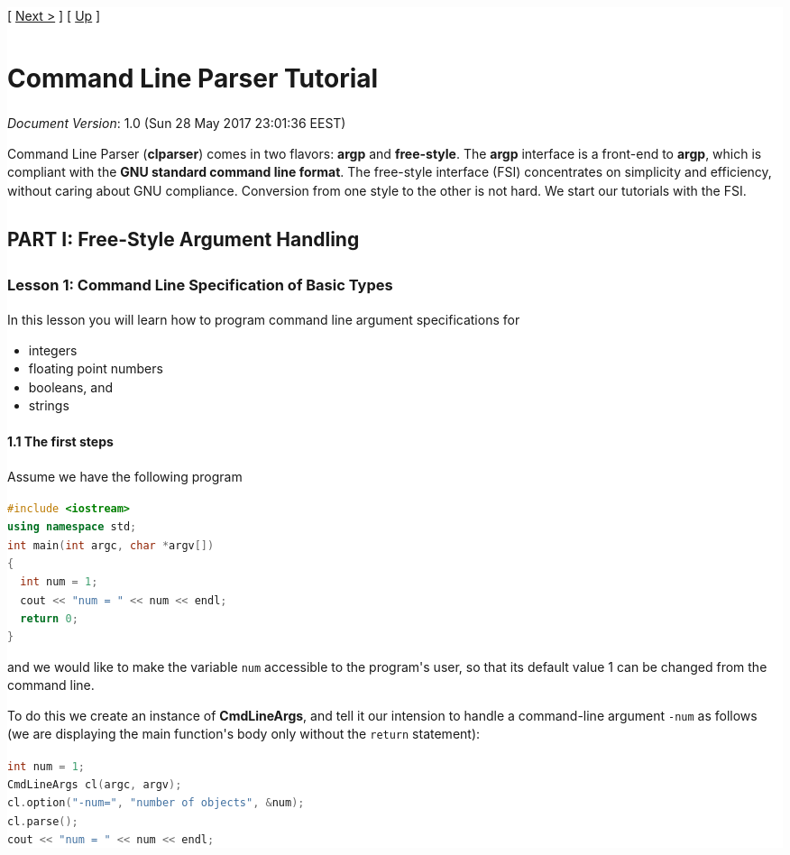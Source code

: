[ [Next >](tutorial-2.html "Displaying Reports and Executing Commands") ] [ [Up](tutorial.html "Table of Contents") ]

# Command Line Parser Tutorial

_Document Version_: 1.0 (Sun 28 May 2017 23:01:36 EEST)

Command Line Parser (**clparser**) comes in two flavors: **argp** and **free-style**. The **argp** interface is a front-end to **argp**, which is compliant with the **GNU standard command line format**. The free-style interface (FSI) concentrates on simplicity and efficiency, without caring about GNU compliance. Conversion from one style to the other is not hard. We start our tutorials with the FSI.

## PART I: Free-Style Argument Handling

### Lesson 1: Command Line Specification of Basic Types

In this lesson you will learn how to program command line argument specifications for

- integers
- floating point numbers
- booleans, and
- strings

#### 1.1 The first steps

Assume we have the following program

```c++
#include <iostream>
using namespace std;
int main(int argc, char *argv[])
{
  int num = 1;
  cout << "num = " << num << endl;
  return 0;
}
```

and we would like to make the variable `num` accessible to the program's user, so that its default value 1 can be changed from the command line.

To do this we create an instance of **CmdLineArgs**, and tell it our intension to handle a command-line argument `-num` as follows (we are displaying the main function's body only without the `return` statement):

```c++
int num = 1;
CmdLineArgs cl(argc, argv);
cl.option("-num=", "number of objects", &num);
cl.parse();
cout << "num = " << num << endl;
```
